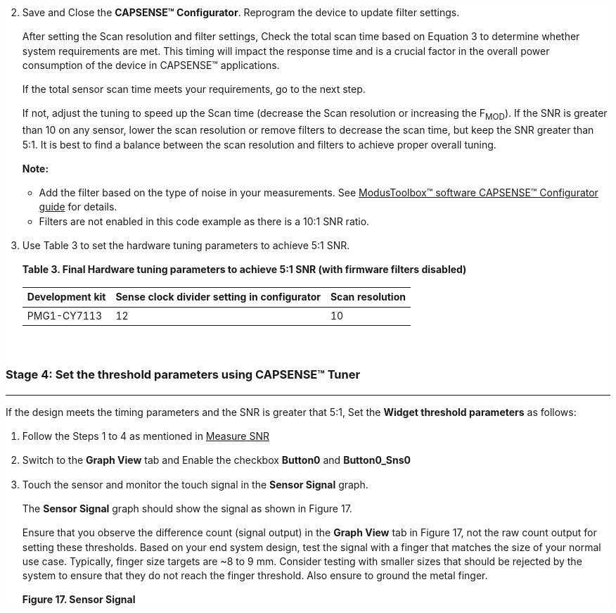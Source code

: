 2. Save and Close the **CAPSENSE&trade; Configurator**. Reprogram the device to update filter settings.

   After setting the Scan resolution and filter settings, Check the total scan time based on Equation 3 to determine whether system requirements are met. This timing will impact the response time and is a crucial factor in the overall power consumption of the device in CAPSENSE&trade; applications.

   If the total sensor scan time meets your requirements, go to the next step.

   If not, adjust the tuning to speed up the Scan time (decrease the Scan resolution or increasing the F<sub>MOD</sub>). If the SNR is greater than 10 on any sensor, lower the scan resolution or remove filters to decrease the scan time, but keep the SNR greater than 5:1. It is best to find a balance between the scan resolution and filters to achieve proper overall tuning.

   **Note:**

   - Add the filter based on the type of noise in your measurements. See [ModusToolbox&trade; software CAPSENSE&trade; Configurator guide](https://www.infineon.com/ModusToolboxCapSenseConfig) for details.
   - Filters are not enabled in this code example as there is a 10:1 SNR ratio.

3. Use Table 3 to set the hardware tuning parameters to achieve 5:1 SNR.

   **Table 3. Final Hardware tuning parameters to achieve 5:1 SNR (with firmware filters disabled)**

   |Development kit | Sense clock divider setting in configurator| Scan resolution |
   | --- | --- | --- |
   |PMG1-CY7113| 12| 10 |

<br>

### Stage 4: Set the threshold parameters using CAPSENSE&trade; Tuner
------------
If the design meets the timing parameters and the SNR is greater that 5:1, Set the **Widget threshold parameters** as follows:

1. Follow the Steps 1 to 4 as mentioned in [Measure SNR](#stage-2-measure-snr)

2. Switch to the **Graph View** tab and Enable the checkbox **Button0** and **Button0_Sns0**

3. Touch the sensor and monitor the touch signal in the **Sensor Signal** graph.

   The **Sensor Signal** graph should show the signal as shown in Figure 17.

   Ensure that you observe the difference count (signal output) in the **Graph View** tab in Figure 17, not the raw count output for setting these thresholds. Based on your end system design, test the signal with a finger that matches the size of your normal use case. Typically, finger size targets are ~8 to 9 mm. Consider testing with smaller sizes that should be rejected by the system to ensure that they do not reach the finger threshold. Also ensure to ground the metal finger.

   **Figure 17. Sensor Signal**
